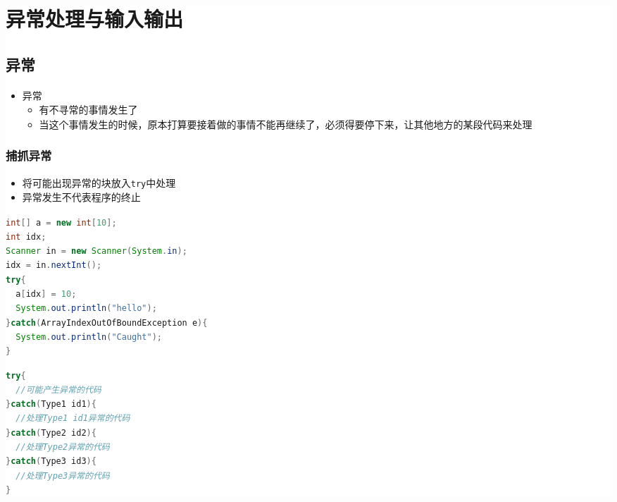 
# 异常处理与输入输出



## 异常

- 异常
  - 有不寻常的事情发生了
  - 当这个事情发生的时候，原本打算要接着做的事情不能再继续了，必须得要停下来，让其他地方的某段代码来处理

### 捕抓异常

- 将可能出现异常的块放入`try`中处理
- 异常发生不代表程序的终止

```java
int[] a = new int[10];
int idx;
Scanner in = new Scanner(System.in);
idx = in.nextInt();
try{
  a[idx] = 10;
  System.out.println("hello");
}catch(ArrayIndexOutOfBoundException e){
  System.out.println("Caught");
}
```

```java
try{
  //可能产生异常的代码
}catch(Type1 id1){
  //处理Type1 id1异常的代码
}catch(Type2 id2){
  //处理Type2异常的代码
}catch(Type3 id3){
  //处理Type3异常的代码
}
```
